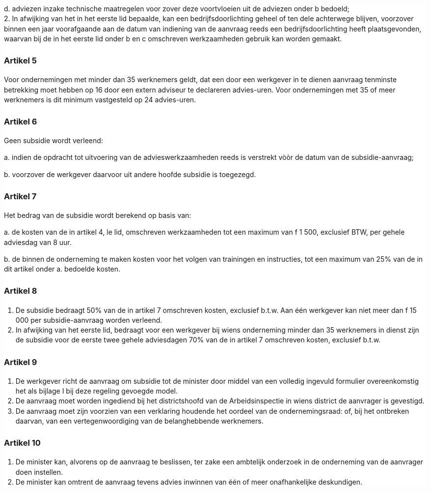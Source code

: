 d. adviezen inzake technische maatregelen voor zover deze voortvloeien uit de adviezen onder b bedoeld;    
2.  In afwijking van het in het eerste lid bepaalde, kan een bedrijfsdoorlichting geheel of ten dele achterwege blijven, voorzover binnen een jaar voorafgaande aan de datum van indiening van de aanvraag reeds een bedrijfsdoorlichting heeft plaatsgevonden, waarvan bij de in het eerste lid onder b en c omschreven werkzaamheden gebruik kan worden gemaakt.  

### Artikel  5  

Voor ondernemingen met minder dan 35 werknemers geldt, dat een door een werkgever in te dienen aanvraag tenminste betrekking moet hebben op 16 door een extern adviseur te declareren advies-uren. Voor ondernemingen met 35 of meer werknemers is dit minimum vastgesteld op 24 advies-uren. 

### Artikel  6  

Geen subsidie wordt verleend: 

a. indien de opdracht tot uitvoering van de advieswerkzaamheden reeds is verstrekt vòòr de datum van de subsidie-aanvraag; 

b. voorzover de werkgever daarvoor uit andere hoofde subsidie is toegezegd.  

### Artikel  7  

Het bedrag van de subsidie wordt berekend op basis van: 

a. de kosten van de in artikel 4, le lid, omschreven werkzaamheden tot een maximum van f 1 500, exclusief BTW, per gehele adviesdag van 8 uur. 

b. de binnen de onderneming te maken kosten voor het volgen van trainingen en instructies, tot een maximum van 25% van de in dit artikel onder a. bedoelde kosten.  

### Artikel  8  

1.  De subsidie bedraagt 50% van de in artikel 7 omschreven kosten, exclusief b.t.w. Aan één werkgever kan niet meer dan f 15 000 per subsidie-aanvraag worden verleend.   
2.  In afwijking van het eerste lid, bedraagt voor een werkgever bij wiens onderneming minder dan 35 werknemers in dienst zijn de subsidie voor de eerste twee gehele adviesdagen 70% van de in artikel 7 omschreven kosten, exclusief b.t.w.  

### Artikel  9  

1.  De werkgever richt de aanvraag om subsidie tot de minister door middel van een volledig ingevuld formulier overeenkomstig het als bijlage I bij deze regeling gevoegde model.   
2.  De aanvraag moet worden ingediend bij het districtshoofd van de Arbeidsinspectie in wiens district de aanvrager is gevestigd.   
3.  De aanvraag moet zijn voorzien van een verklaring houdende het oordeel van de ondernemingsraad: of, bij het ontbreken daarvan, van een vertegenwoordiging van de belanghebbende werknemers.  

### Artikel  10  

1.  De minister kan, alvorens op de aanvraag te beslissen, ter zake een ambtelijk onderzoek in de onderneming van de aanvrager doen instellen.   
2.  De minister kan omtrent de aanvraag tevens advies inwinnen van één of meer onafhankelijke deskundigen.  
